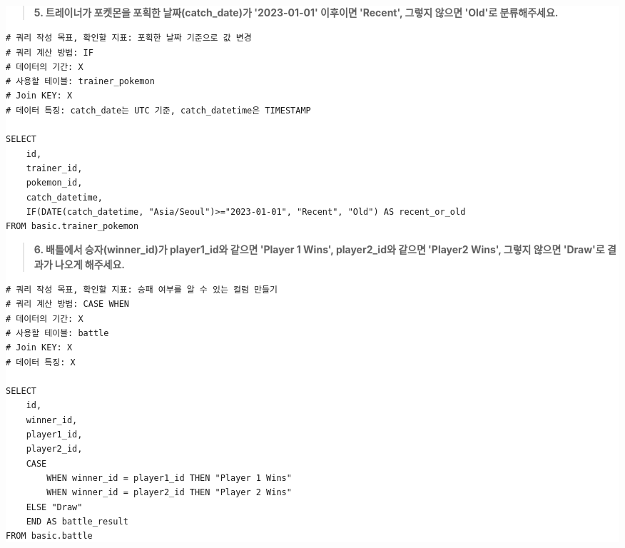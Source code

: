 >**5. 트레이너가 포켓몬을 포획한 날짜(catch_date)가 '2023-01-01' 이후이면 'Recent', 그렇지 않으면 'Old'로 분류해주세요.**
```
# 쿼리 작성 목표, 확인할 지표: 포획한 날짜 기준으로 값 변경
# 쿼리 계산 방법: IF
# 데이터의 기간: X
# 사용할 테이블: trainer_pokemon
# Join KEY: X
# 데이터 특징: catch_date는 UTC 기준, catch_datetime은 TIMESTAMP

SELECT
    id,
    trainer_id,
    pokemon_id,
    catch_datetime,
    IF(DATE(catch_datetime, "Asia/Seoul")>="2023-01-01", "Recent", "Old") AS recent_or_old
FROM basic.trainer_pokemon

```


>**6. 배틀에서 승자(winner_id)가 player1_id와 같으면 'Player 1 Wins', player2_id와 같으면 'Player2 Wins', 그렇지 않으면 'Draw'로 결과가 나오게 해주세요.**
```
# 쿼리 작성 목표, 확인할 지표: 승패 여부를 알 수 있는 컬럼 만들기
# 쿼리 계산 방법: CASE WHEN
# 데이터의 기간: X
# 사용할 테이블: battle
# Join KEY: X
# 데이터 특징: X

SELECT
    id,
    winner_id,
    player1_id,
    player2_id,
    CASE
        WHEN winner_id = player1_id THEN "Player 1 Wins"
        WHEN winner_id = player2_id THEN "Player 2 Wins"
    ELSE "Draw"
    END AS battle_result
FROM basic.battle
```
